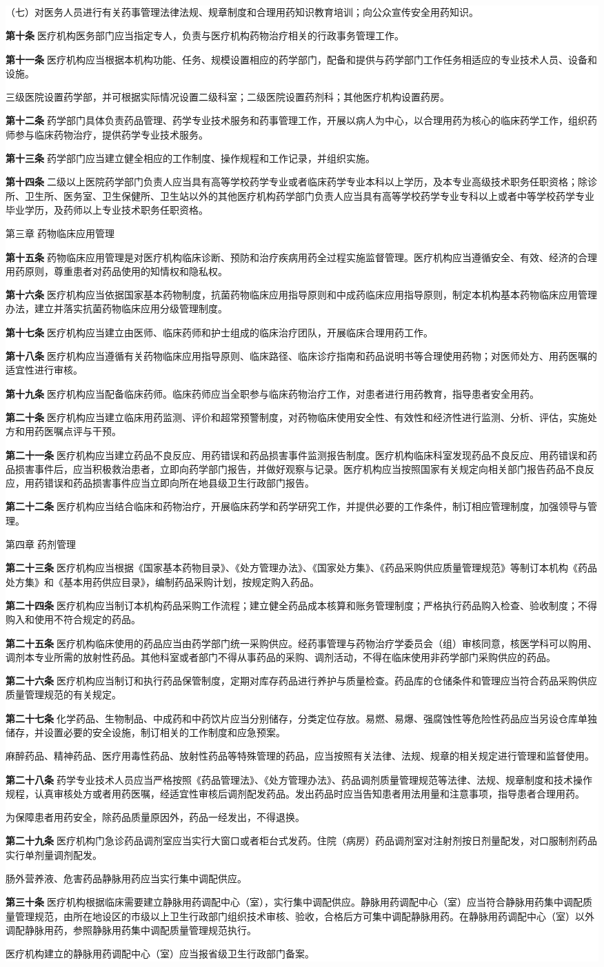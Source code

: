 （七）对医务人员进行有关药事管理法律法规、规章制度和合理用药知识教育培训；向公众宣传安全用药知识。

**第十条** 医疗机构医务部门应当指定专人，负责与医疗机构药物治疗相关的行政事务管理工作。

**第十一条** 医疗机构应当根据本机构功能、任务、规模设置相应的药学部门，配备和提供与药学部门工作任务相适应的专业技术人员、设备和设施。

三级医院设置药学部，并可根据实际情况设置二级科室；二级医院设置药剂科；其他医疗机构设置药房。

**第十二条** 药学部门具体负责药品管理、药学专业技术服务和药事管理工作，开展以病人为中心，以合理用药为核心的临床药学工作，组织药师参与临床药物治疗，提供药学专业技术服务。

**第十三条** 药学部门应当建立健全相应的工作制度、操作规程和工作记录，并组织实施。

**第十四条** 二级以上医院药学部门负责人应当具有高等学校药学专业或者临床药学专业本科以上学历，及本专业高级技术职务任职资格；除诊所、卫生所、医务室、卫生保健所、卫生站以外的其他医疗机构药学部门负责人应当具有高等学校药学专业专科以上或者中等学校药学专业毕业学历，及药师以上专业技术职务任职资格。

第三章 药物临床应用管理

**第十五条** 药物临床应用管理是对医疗机构临床诊断、预防和治疗疾病用药全过程实施监督管理。医疗机构应当遵循安全、有效、经济的合理用药原则，尊重患者对药品使用的知情权和隐私权。

**第十六条** 医疗机构应当依据国家基本药物制度，抗菌药物临床应用指导原则和中成药临床应用指导原则，制定本机构基本药物临床应用管理办法，建立并落实抗菌药物临床应用分级管理制度。

**第十七条** 医疗机构应当建立由医师、临床药师和护士组成的临床治疗团队，开展临床合理用药工作。

**第十八条** 医疗机构应当遵循有关药物临床应用指导原则、临床路径、临床诊疗指南和药品说明书等合理使用药物；对医师处方、用药医嘱的适宜性进行审核。

**第十九条** 医疗机构应当配备临床药师。临床药师应当全职参与临床药物治疗工作，对患者进行用药教育，指导患者安全用药。

**第二十条** 医疗机构应当建立临床用药监测、评价和超常预警制度，对药物临床使用安全性、有效性和经济性进行监测、分析、评估，实施处方和用药医嘱点评与干预。

**第二十一条** 医疗机构应当建立药品不良反应、用药错误和药品损害事件监测报告制度。医疗机构临床科室发现药品不良反应、用药错误和药品损害事件后，应当积极救治患者，立即向药学部门报告，并做好观察与记录。医疗机构应当按照国家有关规定向相关部门报告药品不良反应，用药错误和药品损害事件应当立即向所在地县级卫生行政部门报告。

**第二十二条** 医疗机构应当结合临床和药物治疗，开展临床药学和药学研究工作，并提供必要的工作条件，制订相应管理制度，加强领导与管理。

第四章 药剂管理

**第二十三条** 医疗机构应当根据《国家基本药物目录》、《处方管理办法》、《国家处方集》、《药品采购供应质量管理规范》等制订本机构《药品处方集》和《基本用药供应目录》，编制药品采购计划，按规定购入药品。

**第二十四条** 医疗机构应当制订本机构药品采购工作流程；建立健全药品成本核算和账务管理制度；严格执行药品购入检查、验收制度；不得购入和使用不符合规定的药品。

**第二十五条** 医疗机构临床使用的药品应当由药学部门统一采购供应。经药事管理与药物治疗学委员会（组）审核同意，核医学科可以购用、调剂本专业所需的放射性药品。其他科室或者部门不得从事药品的采购、调剂活动，不得在临床使用非药学部门采购供应的药品。

**第二十六条** 医疗机构应当制订和执行药品保管制度，定期对库存药品进行养护与质量检查。药品库的仓储条件和管理应当符合药品采购供应质量管理规范的有关规定。

**第二十七条** 化学药品、生物制品、中成药和中药饮片应当分别储存，分类定位存放。易燃、易爆、强腐蚀性等危险性药品应当另设仓库单独储存，并设置必要的安全设施，制订相关的工作制度和应急预案。

麻醉药品、精神药品、医疗用毒性药品、放射性药品等特殊管理的药品，应当按照有关法律、法规、规章的相关规定进行管理和监督使用。

**第二十八条** 药学专业技术人员应当严格按照《药品管理法》、《处方管理办法》、药品调剂质量管理规范等法律、法规、规章制度和技术操作规程，认真审核处方或者用药医嘱，经适宜性审核后调剂配发药品。发出药品时应当告知患者用法用量和注意事项，指导患者合理用药。

为保障患者用药安全，除药品质量原因外，药品一经发出，不得退换。

**第二十九条** 医疗机构门急诊药品调剂室应当实行大窗口或者柜台式发药。住院（病房）药品调剂室对注射剂按日剂量配发，对口服制剂药品实行单剂量调剂配发。

肠外营养液、危害药品静脉用药应当实行集中调配供应。

**第三十条** 医疗机构根据临床需要建立静脉用药调配中心（室），实行集中调配供应。静脉用药调配中心（室）应当符合静脉用药集中调配质量管理规范，由所在地设区的市级以上卫生行政部门组织技术审核、验收，合格后方可集中调配静脉用药。在静脉用药调配中心（室）以外调配静脉用药，参照静脉用药集中调配质量管理规范执行。

医疗机构建立的静脉用药调配中心（室）应当报省级卫生行政部门备案。
